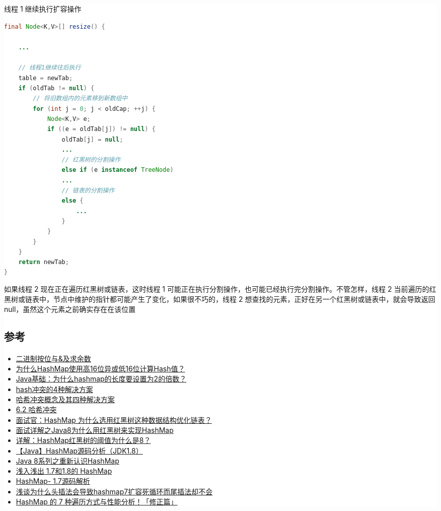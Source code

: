 线程 1 继续执行扩容操作

```java
final Node<K,V>[] resize() {
    
    ...

    // 线程1继续往后执行
    table = newTab;
    if (oldTab != null) {
        // 将旧数组内的元素移到新数组中
        for (int j = 0; j < oldCap; ++j) {
            Node<K,V> e;
            if ((e = oldTab[j]) != null) {
                oldTab[j] = null;
                ...
                // 红黑树的分割操作
                else if (e instanceof TreeNode)
                ...
                // 链表的分割操作
                else {
                    ...
                }
            }
        }
    }
    return newTab;
}
```

如果线程 2 现在正在遍历红黑树或链表，这时线程 1 可能正在执行分割操作，也可能已经执行完分割操作。不管怎样，线程 2 当前遍历的红黑树或链表中，节点中维护的指针都可能产生了变化，如果很不巧的，线程 2 想查找的元素，正好在另一个红黑树或链表中，就会导致返回 null，虽然这个元素之前确实存在在该位置

## 参考

- [二进制按位与&及求余数](https://perkins4j2.github.io/posts/19120/)
- [为什么HashMap使用高16位异或低16位计算Hash值？](https://zhuanlan.zhihu.com/p/458305988)
- [Java基础：为什么hashmap的长度要设置为2的倍数？](https://blog.51cto.com/zhangxueliang/6406300)
- [hash冲突的4种解决方案](https://learn.skyofit.com/archives/392)
- [哈希冲突概念及其四种解决方案](https://blog.csdn.net/weixin_42559574/article/details/126523961)
- [6.2 哈希冲突](https://www.hello-algo.com/chapter_hashing/hash_collision/)
- [面试官：HashMap 为什么选用红黑树这种数据结构优化链表？](https://juejin.cn/post/6997969089717075975)
- [面试详解之Java8为什么用红黑树来实现HashMap](https://blog.csdn.net/qq_43410878/article/details/125078507)
- [详解：HashMap红黑树的阈值为什么是8？](https://blog.csdn.net/Liu_Wd/article/details/108052428)
- [【Java】HashMap源码分析（JDK1.8）](https://itimetraveler.github.io/2017/11/25/%E3%80%90Java%E3%80%91HashMap%E6%BA%90%E7%A0%81%E5%88%86%E6%9E%90%EF%BC%88JDK1.8%EF%BC%89/#%E6%A0%91%E5%BD%A2%E5%8C%96%E6%96%B9%E6%B3%95treeifyBin)
- [Java 8系列之重新认识HashMap](https://tech.meituan.com/2016/06/24/java-hashmap.html)
- [浅入浅出 1.7和1.8的 HashMap](https://www.cnblogs.com/god23bin/p/shallow-in-java-with-hashmap.html)
- [HashMap- 1.7源码解析](https://blog.csdn.net/qq_50596778/article/details/121181752)
- [浅谈为什么头插法会导致hashmap7扩容死循环而尾插法却不会](https://blog.csdn.net/yxh13521338301/article/details/105629318)
- [HashMap 的 7 种遍历方式与性能分析！「修正篇」](https://mp.weixin.qq.com/s/zQBN3UvJDhRTKP6SzcZFKw)
